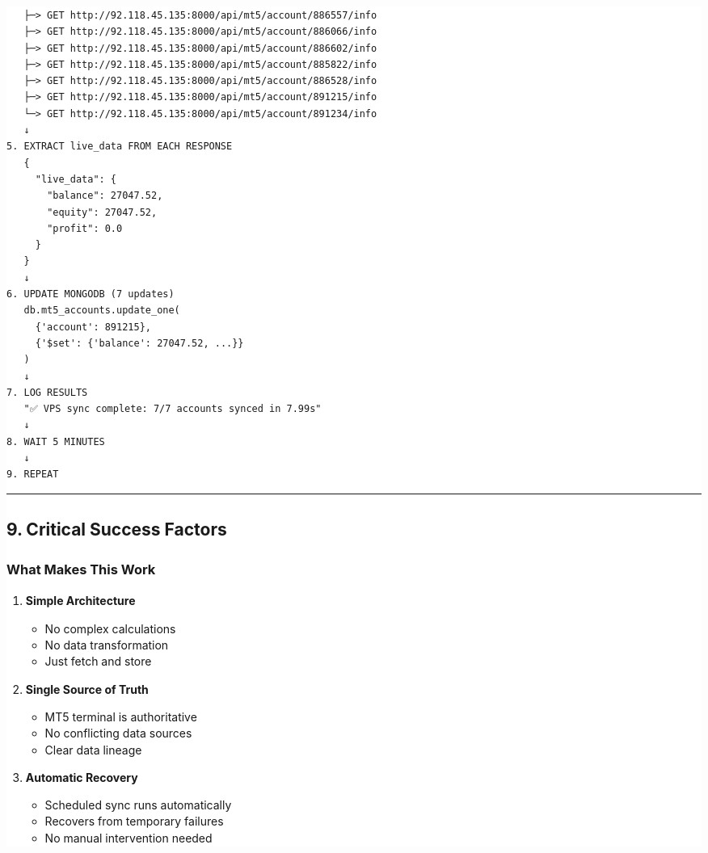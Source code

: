 ```
   ├─> GET http://92.118.45.135:8000/api/mt5/account/886557/info
   ├─> GET http://92.118.45.135:8000/api/mt5/account/886066/info
   ├─> GET http://92.118.45.135:8000/api/mt5/account/886602/info
   ├─> GET http://92.118.45.135:8000/api/mt5/account/885822/info
   ├─> GET http://92.118.45.135:8000/api/mt5/account/886528/info
   ├─> GET http://92.118.45.135:8000/api/mt5/account/891215/info
   └─> GET http://92.118.45.135:8000/api/mt5/account/891234/info
   ↓
5. EXTRACT live_data FROM EACH RESPONSE
   {
     "live_data": {
       "balance": 27047.52,
       "equity": 27047.52,
       "profit": 0.0
     }
   }
   ↓
6. UPDATE MONGODB (7 updates)
   db.mt5_accounts.update_one(
     {'account': 891215},
     {'$set': {'balance': 27047.52, ...}}
   )
   ↓
7. LOG RESULTS
   "✅ VPS sync complete: 7/7 accounts synced in 7.99s"
   ↓
8. WAIT 5 MINUTES
   ↓
9. REPEAT
```

---

## 9. Critical Success Factors

### What Makes This Work

1. **Simple Architecture**
   - No complex calculations
   - No data transformation
   - Just fetch and store

2. **Single Source of Truth**
   - MT5 terminal is authoritative
   - No conflicting data sources
   - Clear data lineage

3. **Automatic Recovery**
   - Scheduled sync runs automatically
   - Recovers from temporary failures
   - No manual intervention needed
